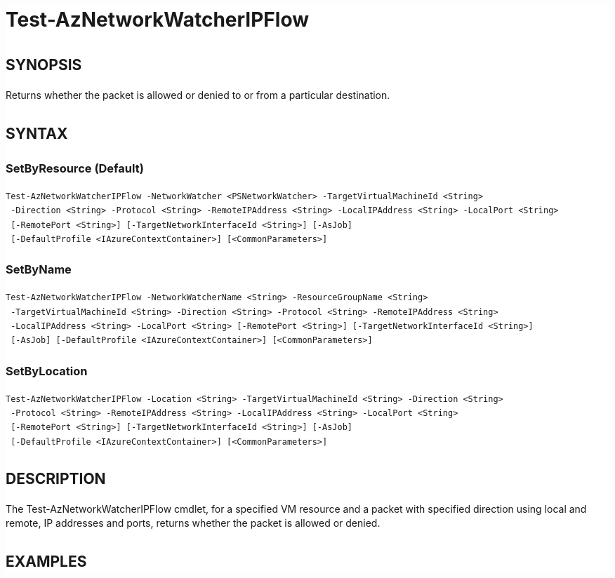 ﻿---
external help file: Microsoft.Azure.PowerShell.Cmdlets.Network.dll-Help.xml
Module Name: Az.Network
online version: https://learn.microsoft.com/powershell/module/az.network/test-aznetworkwatcheripflow
schema: 2.0.0
---

# Test-AzNetworkWatcherIPFlow

## SYNOPSIS
Returns whether the packet is allowed or denied to or from a particular destination.

## SYNTAX

### SetByResource (Default)
```
Test-AzNetworkWatcherIPFlow -NetworkWatcher <PSNetworkWatcher> -TargetVirtualMachineId <String>
 -Direction <String> -Protocol <String> -RemoteIPAddress <String> -LocalIPAddress <String> -LocalPort <String>
 [-RemotePort <String>] [-TargetNetworkInterfaceId <String>] [-AsJob]
 [-DefaultProfile <IAzureContextContainer>] [<CommonParameters>]
```

### SetByName
```
Test-AzNetworkWatcherIPFlow -NetworkWatcherName <String> -ResourceGroupName <String>
 -TargetVirtualMachineId <String> -Direction <String> -Protocol <String> -RemoteIPAddress <String>
 -LocalIPAddress <String> -LocalPort <String> [-RemotePort <String>] [-TargetNetworkInterfaceId <String>]
 [-AsJob] [-DefaultProfile <IAzureContextContainer>] [<CommonParameters>]
```

### SetByLocation
```
Test-AzNetworkWatcherIPFlow -Location <String> -TargetVirtualMachineId <String> -Direction <String>
 -Protocol <String> -RemoteIPAddress <String> -LocalIPAddress <String> -LocalPort <String>
 [-RemotePort <String>] [-TargetNetworkInterfaceId <String>] [-AsJob]
 [-DefaultProfile <IAzureContextContainer>] [<CommonParameters>]
```

## DESCRIPTION
The Test-AzNetworkWatcherIPFlow cmdlet, for a specified VM resource and a packet with specified direction using local and remote, IP addresses and ports, returns whether the packet is allowed or denied.

## EXAMPLES
